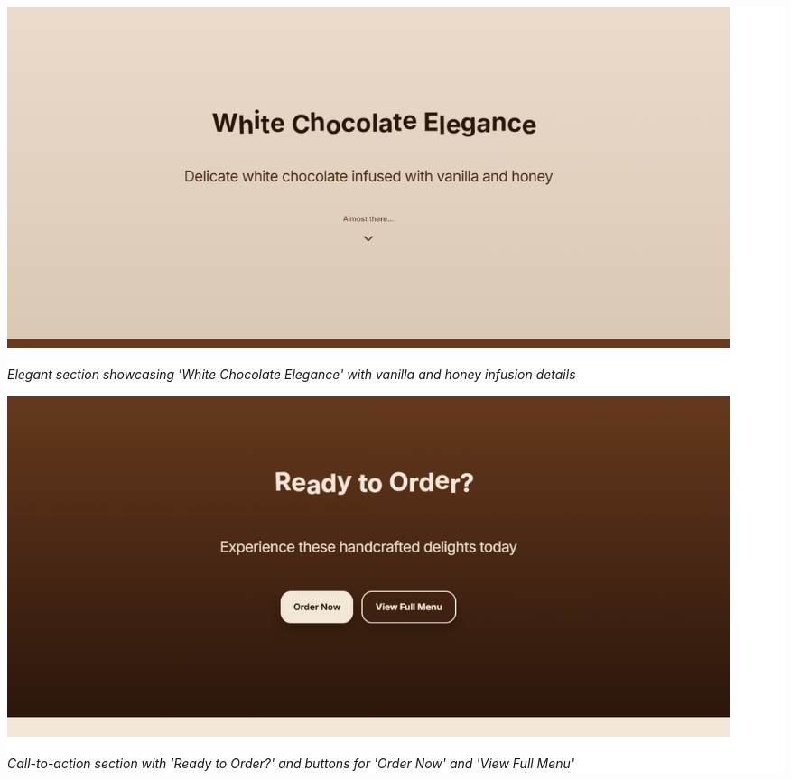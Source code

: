   <img src="screenshot/cake-shop-shibam-8.png" alt="White Chocolate Elegance" width="800">
  <p><em>Elegant section showcasing 'White Chocolate Elegance' with vanilla and honey infusion details</em></p>
  
  <img src="screenshot/cake-shop-shibam-9.png" alt="Order Section" width="800">
  <p><em>Call-to-action section with 'Ready to Order?' and buttons for 'Order Now' and 'View Full Menu'</em></p>
  